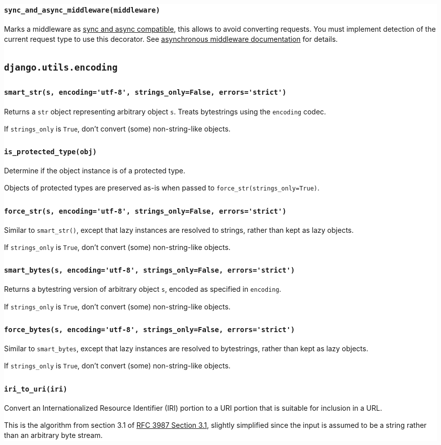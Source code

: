 ### `sync_and_async_middleware(middleware)`

Marks a middleware as [sync and async compatible](https://docs.djangoproject.com/en/5.2/topics/http/middleware/#async-middleware), this allows to avoid converting requests. You must implement detection of the current request type to use this decorator. See [asynchronous middleware documentation](https://docs.djangoproject.com/en/5.2/topics/http/middleware/#async-middleware) for details.

## `django.utils.encoding`

### `smart_str(s, encoding='utf-8', strings_only=False, errors='strict')`

Returns a `str` object representing arbitrary object `s`. Treats bytestrings using the `encoding` codec.

If `strings_only` is `True`, don’t convert (some) non-string-like objects.

### `is_protected_type(obj)`

Determine if the object instance is of a protected type.

Objects of protected types are preserved as-is when passed to `force_str(strings_only=True)`.

### `force_str(s, encoding='utf-8', strings_only=False, errors='strict')`

Similar to `smart_str()`, except that lazy instances are resolved to strings, rather than kept as lazy objects.

If `strings_only` is `True`, don’t convert (some) non-string-like objects.

### `smart_bytes(s, encoding='utf-8', strings_only=False, errors='strict')`

Returns a bytestring version of arbitrary object `s`, encoded as specified in `encoding`.

If `strings_only` is `True`, don’t convert (some) non-string-like objects.

### `force_bytes(s, encoding='utf-8', strings_only=False, errors='strict')`

Similar to `smart_bytes`, except that lazy instances are resolved to bytestrings, rather than kept as lazy objects.

If `strings_only` is `True`, don’t convert (some) non-string-like objects.

### `iri_to_uri(iri)`

Convert an Internationalized Resource Identifier (IRI) portion to a URI portion that is suitable for inclusion in a URL.

This is the algorithm from section 3.1 of [RFC 3987 Section 3.1](https://datatracker.ietf.org/doc/html/rfc3987.html#section-3.1), slightly simplified since the input is assumed to be a string rather than an arbitrary byte stream.
